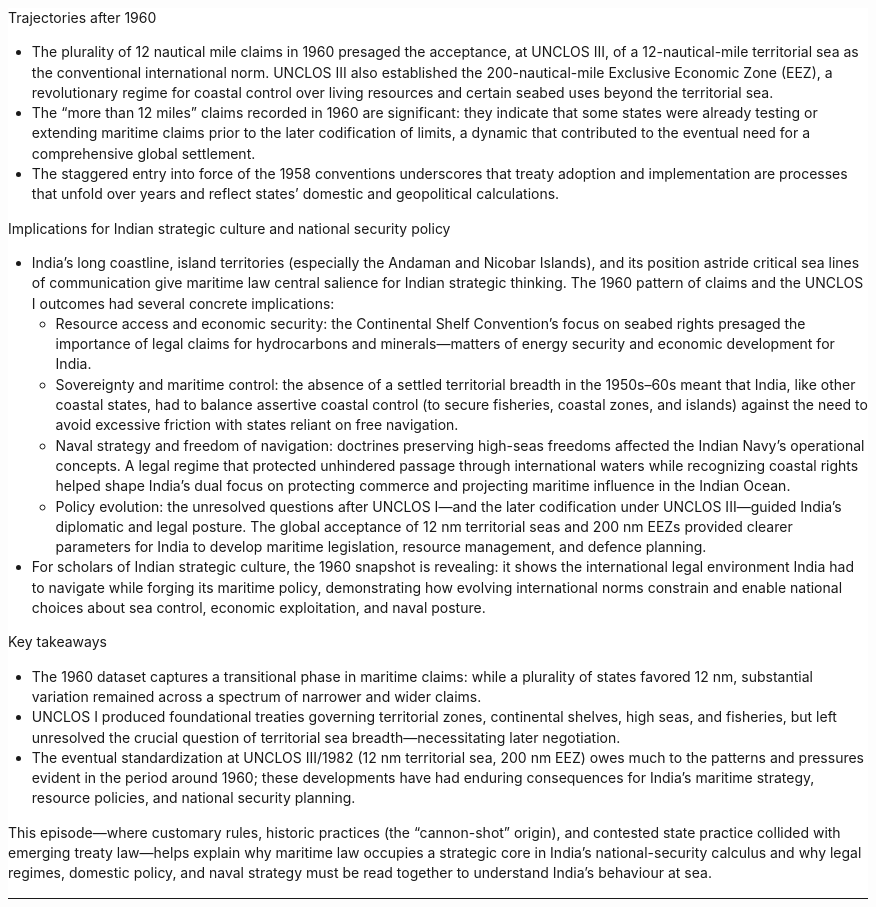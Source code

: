 Trajectories after 1960
- The plurality of 12 nautical mile claims in 1960 presaged the acceptance, at UNCLOS III, of a 12-nautical-mile territorial sea as the conventional international norm. UNCLOS III also established the 200-nautical-mile Exclusive Economic Zone (EEZ), a revolutionary regime for coastal control over living resources and certain seabed uses beyond the territorial sea.
- The “more than 12 miles” claims recorded in 1960 are significant: they indicate that some states were already testing or extending maritime claims prior to the later codification of limits, a dynamic that contributed to the eventual need for a comprehensive global settlement.
- The staggered entry into force of the 1958 conventions underscores that treaty adoption and implementation are processes that unfold over years and reflect states’ domestic and geopolitical calculations.

Implications for Indian strategic culture and national security policy
- India’s long coastline, island territories (especially the Andaman and Nicobar Islands), and its position astride critical sea lines of communication give maritime law central salience for Indian strategic thinking. The 1960 pattern of claims and the UNCLOS I outcomes had several concrete implications:
  - Resource access and economic security: the Continental Shelf Convention’s focus on seabed rights presaged the importance of legal claims for hydrocarbons and minerals—matters of energy security and economic development for India.
  - Sovereignty and maritime control: the absence of a settled territorial breadth in the 1950s–60s meant that India, like other coastal states, had to balance assertive coastal control (to secure fisheries, coastal zones, and islands) against the need to avoid excessive friction with states reliant on free navigation.
  - Naval strategy and freedom of navigation: doctrines preserving high-seas freedoms affected the Indian Navy’s operational concepts. A legal regime that protected unhindered passage through international waters while recognizing coastal rights helped shape India’s dual focus on protecting commerce and projecting maritime influence in the Indian Ocean.
  - Policy evolution: the unresolved questions after UNCLOS I—and the later codification under UNCLOS III—guided India’s diplomatic and legal posture. The global acceptance of 12 nm territorial seas and 200 nm EEZs provided clearer parameters for India to develop maritime legislation, resource management, and defence planning.
- For scholars of Indian strategic culture, the 1960 snapshot is revealing: it shows the international legal environment India had to navigate while forging its maritime policy, demonstrating how evolving international norms constrain and enable national choices about sea control, economic exploitation, and naval posture.

Key takeaways
- The 1960 dataset captures a transitional phase in maritime claims: while a plurality of states favored 12 nm, substantial variation remained across a spectrum of narrower and wider claims.
- UNCLOS I produced foundational treaties governing territorial zones, continental shelves, high seas, and fisheries, but left unresolved the crucial question of territorial sea breadth—necessitating later negotiation.
- The eventual standardization at UNCLOS III/1982 (12 nm territorial sea, 200 nm EEZ) owes much to the patterns and pressures evident in the period around 1960; these developments have had enduring consequences for India’s maritime strategy, resource policies, and national security planning.

This episode—where customary rules, historic practices (the “cannon-shot” origin), and contested state practice collided with emerging treaty law—helps explain why maritime law occupies a strategic core in India’s national-security calculus and why legal regimes, domestic policy, and naval strategy must be read together to understand India’s behaviour at sea.

---
